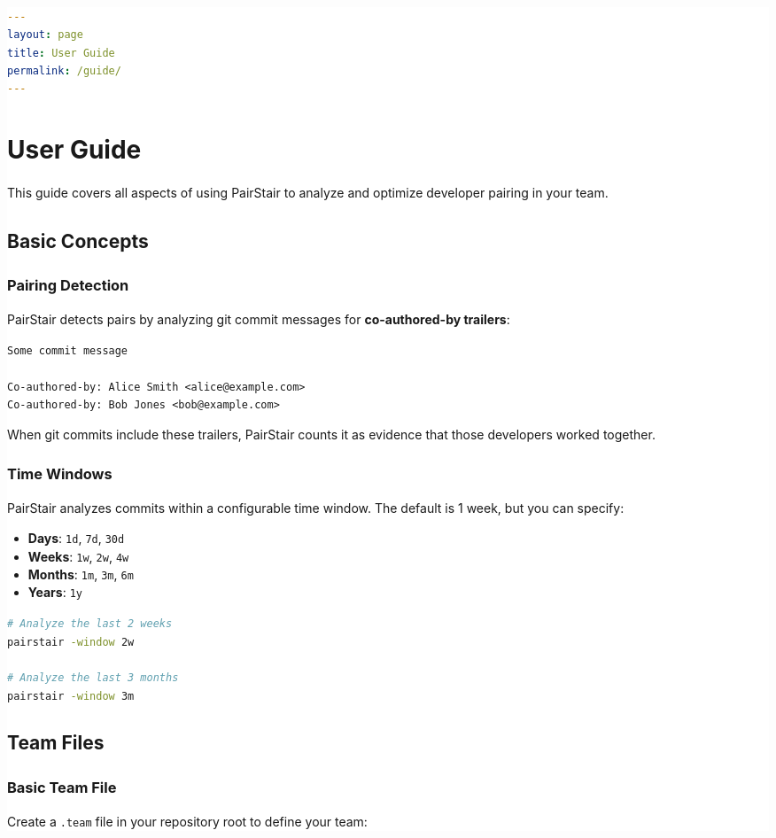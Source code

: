 ```yaml
---
layout: page
title: User Guide
permalink: /guide/
---
```


# User Guide

This guide covers all aspects of using PairStair to analyze and optimize developer pairing in your team.

## Basic Concepts

### Pairing Detection

PairStair detects pairs by analyzing git commit messages for **co-authored-by trailers**:

```
Some commit message

Co-authored-by: Alice Smith <alice@example.com>
Co-authored-by: Bob Jones <bob@example.com>
```

When git commits include these trailers, PairStair counts it as evidence that those developers worked together.

### Time Windows

PairStair analyzes commits within a configurable time window. The default is 1 week, but you can specify:

- **Days**: `1d`, `7d`, `30d`
- **Weeks**: `1w`, `2w`, `4w`
- **Months**: `1m`, `3m`, `6m`
- **Years**: `1y`

```bash
# Analyze the last 2 weeks
pairstair -window 2w

# Analyze the last 3 months
pairstair -window 3m
```

## Team Files

### Basic Team File

Create a `.team` file in your repository root to define your team:
